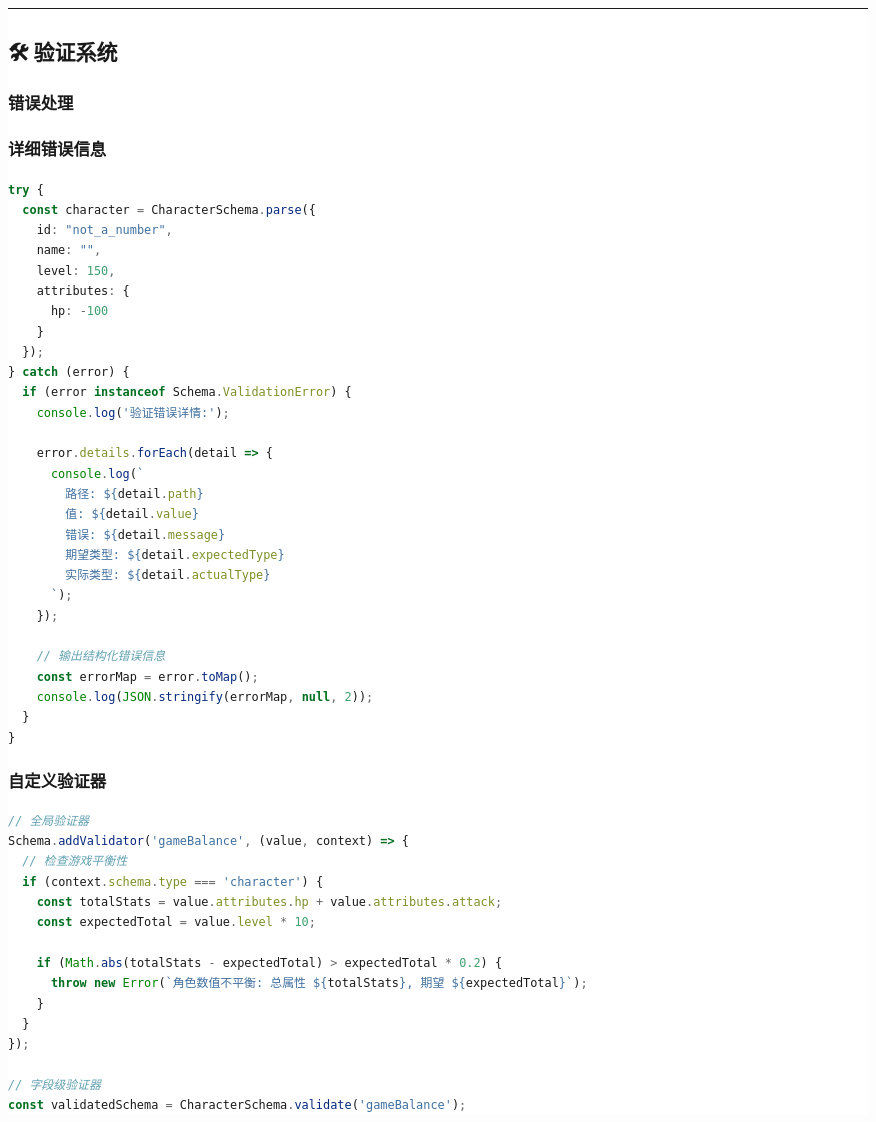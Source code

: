 </div>

---

## 🛠️ 验证系统

### 错误处理

<div class="code-example">
<h3>详细错误信息</h3>

```typescript
try {
  const character = CharacterSchema.parse({
    id: "not_a_number",
    name: "",
    level: 150,
    attributes: {
      hp: -100
    }
  });
} catch (error) {
  if (error instanceof Schema.ValidationError) {
    console.log('验证错误详情:');
    
    error.details.forEach(detail => {
      console.log(`
        路径: ${detail.path}
        值: ${detail.value}
        错误: ${detail.message}
        期望类型: ${detail.expectedType}
        实际类型: ${detail.actualType}
      `);
    });
    
    // 输出结构化错误信息
    const errorMap = error.toMap();
    console.log(JSON.stringify(errorMap, null, 2));
  }
}
```

<h3>自定义验证器</h3>

```typescript
// 全局验证器
Schema.addValidator('gameBalance', (value, context) => {
  // 检查游戏平衡性
  if (context.schema.type === 'character') {
    const totalStats = value.attributes.hp + value.attributes.attack;
    const expectedTotal = value.level * 10;
    
    if (Math.abs(totalStats - expectedTotal) > expectedTotal * 0.2) {
      throw new Error(`角色数值不平衡: 总属性 ${totalStats}, 期望 ${expectedTotal}`);
    }
  }
});

// 字段级验证器
const validatedSchema = CharacterSchema.validate('gameBalance');
```
